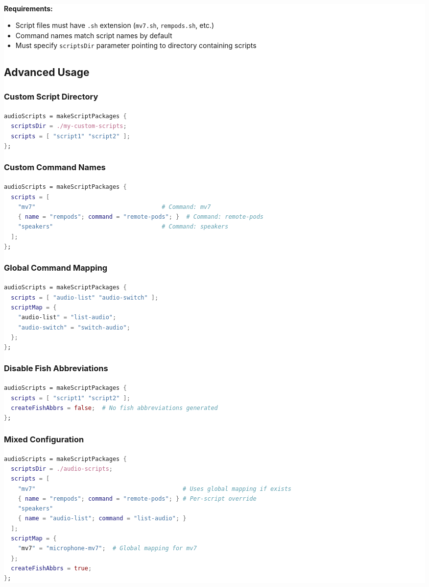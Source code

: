 **Requirements:**
- Script files must have `.sh` extension (`mv7.sh`, `rempods.sh`, etc.)
- Command names match script names by default
- Must specify `scriptsDir` parameter pointing to directory containing scripts

## Advanced Usage

### Custom Script Directory

```nix
audioScripts = makeScriptPackages {
  scriptsDir = ./my-custom-scripts;
  scripts = [ "script1" "script2" ];
};
```

### Custom Command Names

```nix
audioScripts = makeScriptPackages {
  scripts = [
    "mv7"                                    # Command: mv7
    { name = "rempods"; command = "remote-pods"; }  # Command: remote-pods
    "speakers"                               # Command: speakers
  ];
};
```

### Global Command Mapping

```nix
audioScripts = makeScriptPackages {
  scripts = [ "audio-list" "audio-switch" ];
  scriptMap = {
    "audio-list" = "list-audio";
    "audio-switch" = "switch-audio";
  };
};
```

### Disable Fish Abbreviations

```nix
audioScripts = makeScriptPackages {
  scripts = [ "script1" "script2" ];
  createFishAbbrs = false;  # No fish abbreviations generated
};
```

### Mixed Configuration

```nix
audioScripts = makeScriptPackages {
  scriptsDir = ./audio-scripts;
  scripts = [
    "mv7"                                          # Uses global mapping if exists
    { name = "rempods"; command = "remote-pods"; } # Per-script override
    "speakers"
    { name = "audio-list"; command = "list-audio"; }
  ];
  scriptMap = {
    "mv7" = "microphone-mv7";  # Global mapping for mv7
  };
  createFishAbbrs = true;
};
```